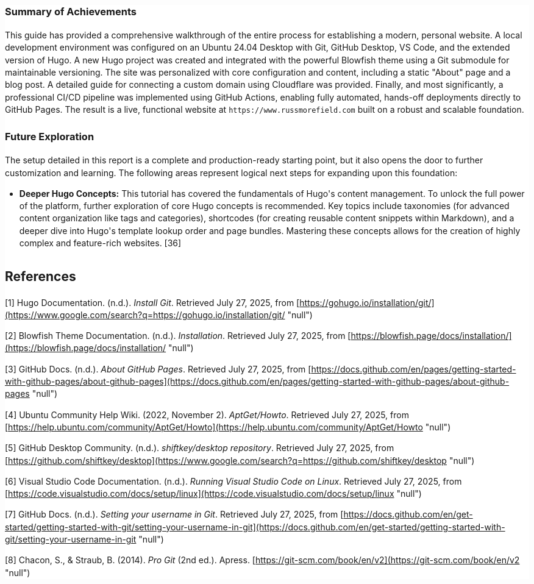 ### Summary of Achievements

This guide has provided a comprehensive walkthrough of the entire process for establishing a modern, personal website. A local development environment was configured on an Ubuntu 24.04 Desktop with Git, GitHub Desktop, VS Code, and the extended version of Hugo. A new Hugo project was created and integrated with the powerful Blowfish theme using a Git submodule for maintainable versioning. The site was personalized with core configuration and content, including a static "About" page and a blog post. A detailed guide for connecting a custom domain using Cloudflare was provided. Finally, and most significantly, a professional CI/CD pipeline was implemented using GitHub Actions, enabling fully automated, hands-off deployments directly to GitHub Pages. The result is a live, functional website at `https://www.russmorefield.com` built on a robust and scalable foundation.

### Future Exploration

The setup detailed in this report is a complete and production-ready starting point, but it also opens the door to further customization and learning. The following areas represent logical next steps for expanding upon this foundation:

- **Deeper Hugo Concepts:** This tutorial has covered the fundamentals of Hugo's content management. To unlock the full power of the platform, further exploration of core Hugo concepts is recommended. Key topics include taxonomies (for advanced content organization like tags and categories), shortcodes (for creating reusable content snippets within Markdown), and a deeper dive into Hugo's template lookup order and page bundles. Mastering these concepts allows for the creation of highly complex and feature-rich websites. [36]
    

## References

[1] Hugo Documentation. (n.d.). _Install Git_. Retrieved July 27, 2025, from [https://gohugo.io/installation/git/](https://www.google.com/search?q=https://gohugo.io/installation/git/ "null")

[2] Blowfish Theme Documentation. (n.d.). _Installation_. Retrieved July 27, 2025, from [https://blowfish.page/docs/installation/](https://blowfish.page/docs/installation/ "null")

[3] GitHub Docs. (n.d.). _About GitHub Pages_. Retrieved July 27, 2025, from [https://docs.github.com/en/pages/getting-started-with-github-pages/about-github-pages](https://docs.github.com/en/pages/getting-started-with-github-pages/about-github-pages "null")

[4] Ubuntu Community Help Wiki. (2022, November 2). _AptGet/Howto_. Retrieved July 27, 2025, from [https://help.ubuntu.com/community/AptGet/Howto](https://help.ubuntu.com/community/AptGet/Howto "null")

[5] GitHub Desktop Community. (n.d.). _shiftkey/desktop repository_. Retrieved July 27, 2025, from [https://github.com/shiftkey/desktop](https://www.google.com/search?q=https://github.com/shiftkey/desktop "null")

[6] Visual Studio Code Documentation. (n.d.). _Running Visual Studio Code on Linux_. Retrieved July 27, 2025, from [https://code.visualstudio.com/docs/setup/linux](https://code.visualstudio.com/docs/setup/linux "null")

[7] GitHub Docs. (n.d.). _Setting your username in Git_. Retrieved July 27, 2025, from [https://docs.github.com/en/get-started/getting-started-with-git/setting-your-username-in-git](https://docs.github.com/en/get-started/getting-started-with-git/setting-your-username-in-git "null")

[8] Chacon, S., & Straub, B. (2014). _Pro Git_ (2nd ed.). Apress. [https://git-scm.com/book/en/v2](https://git-scm.com/book/en/v2 "null")
